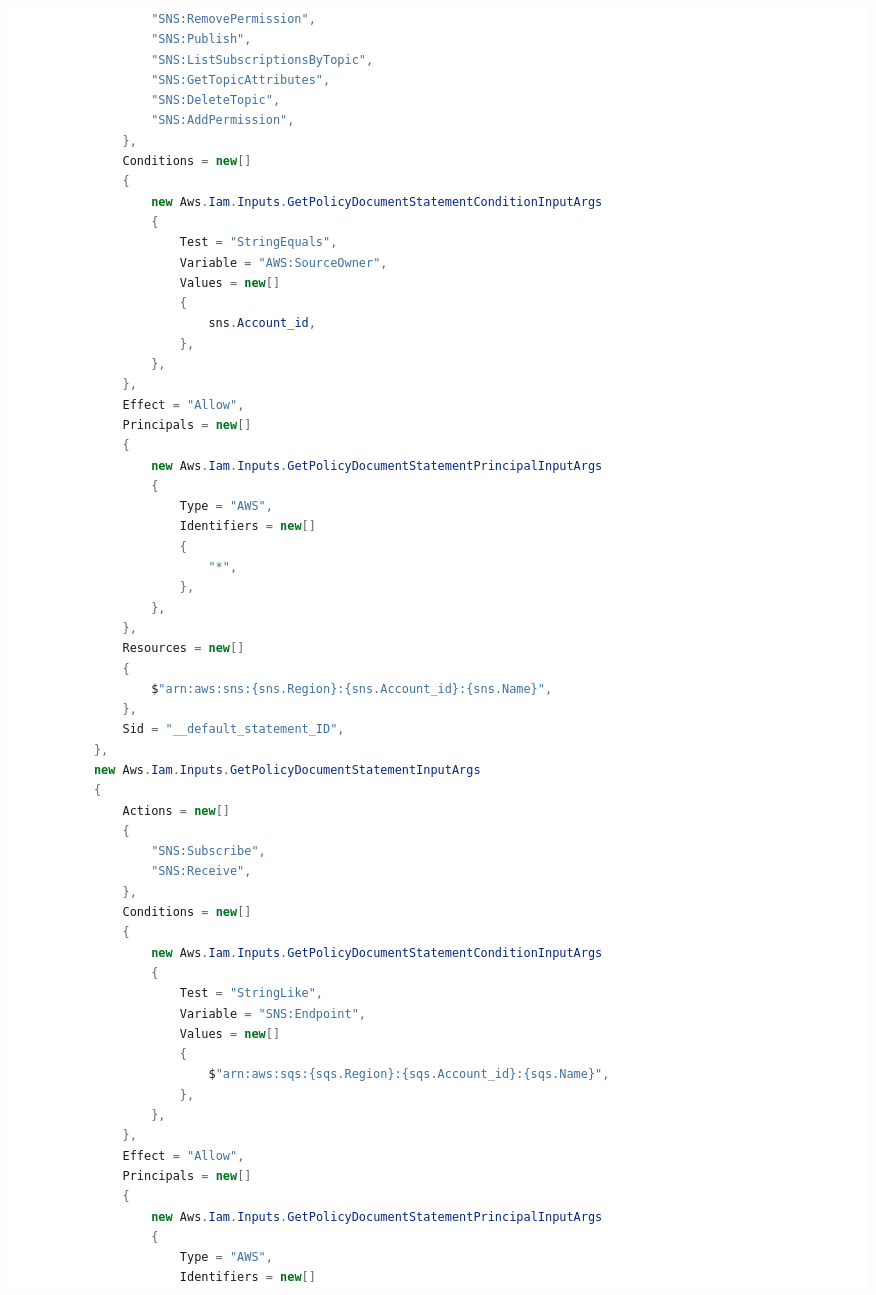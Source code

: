 ```csharp
                    "SNS:RemovePermission",
                    "SNS:Publish",
                    "SNS:ListSubscriptionsByTopic",
                    "SNS:GetTopicAttributes",
                    "SNS:DeleteTopic",
                    "SNS:AddPermission",
                },
                Conditions = new[]
                {
                    new Aws.Iam.Inputs.GetPolicyDocumentStatementConditionInputArgs
                    {
                        Test = "StringEquals",
                        Variable = "AWS:SourceOwner",
                        Values = new[]
                        {
                            sns.Account_id,
                        },
                    },
                },
                Effect = "Allow",
                Principals = new[]
                {
                    new Aws.Iam.Inputs.GetPolicyDocumentStatementPrincipalInputArgs
                    {
                        Type = "AWS",
                        Identifiers = new[]
                        {
                            "*",
                        },
                    },
                },
                Resources = new[]
                {
                    $"arn:aws:sns:{sns.Region}:{sns.Account_id}:{sns.Name}",
                },
                Sid = "__default_statement_ID",
            },
            new Aws.Iam.Inputs.GetPolicyDocumentStatementInputArgs
            {
                Actions = new[]
                {
                    "SNS:Subscribe",
                    "SNS:Receive",
                },
                Conditions = new[]
                {
                    new Aws.Iam.Inputs.GetPolicyDocumentStatementConditionInputArgs
                    {
                        Test = "StringLike",
                        Variable = "SNS:Endpoint",
                        Values = new[]
                        {
                            $"arn:aws:sqs:{sqs.Region}:{sqs.Account_id}:{sqs.Name}",
                        },
                    },
                },
                Effect = "Allow",
                Principals = new[]
                {
                    new Aws.Iam.Inputs.GetPolicyDocumentStatementPrincipalInputArgs
                    {
                        Type = "AWS",
                        Identifiers = new[]
```